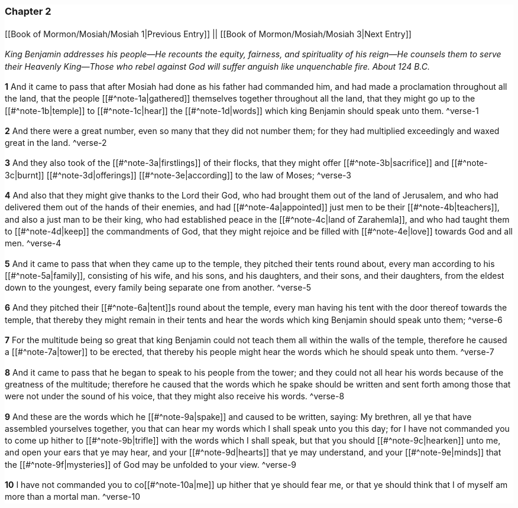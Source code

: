 ### Chapter 2

[[Book of Mormon/Mosiah/Mosiah 1|Previous Entry]]  ||  [[Book of Mormon/Mosiah/Mosiah 3|Next Entry]]

*King Benjamin addresses his people—He recounts the equity, fairness, and spirituality of his reign—He counsels them to serve their Heavenly King—Those who rebel against God will suffer anguish like unquenchable fire. About 124 B.C.*

**1**  And it came to pass that after Mosiah had done as his father had commanded him, and had made a proclamation throughout all the land, that the people [[#^note-1a|gathered]] themselves together throughout all the land, that they might go up to the [[#^note-1b|temple]] to [[#^note-1c|hear]] the [[#^note-1d|words]] which king Benjamin should speak unto them. ^verse-1

**2**    And there were a great number, even so many that they did not number them; for they had multiplied exceedingly and waxed great in the land. ^verse-2

**3**  And they also took of the [[#^note-3a|firstlings]] of their flocks, that they might offer [[#^note-3b|sacrifice]] and [[#^note-3c|burnt]] [[#^note-3d|offerings]] [[#^note-3e|according]] to the law of Moses; ^verse-3

**4**  And also that they might give thanks to the Lord their God, who had brought them out of the land of Jerusalem, and who had delivered them out of the hands of their enemies, and had [[#^note-4a|appointed]] just men to be their [[#^note-4b|teachers]], and also a just man to be their king, who had established peace in the [[#^note-4c|land of Zarahemla]], and who had taught them to [[#^note-4d|keep]] the commandments of God, that they might rejoice and be filled with [[#^note-4e|love]] towards God and all men. ^verse-4

**5**  And it came to pass that when they came up to the temple, they pitched their tents round about, every man according to his [[#^note-5a|family]], consisting of his wife, and his sons, and his daughters, and their sons, and their daughters, from the eldest down to the youngest, every family being separate one from another. ^verse-5

**6**  And they pitched their [[#^note-6a|tent]]s round about the temple, every man having his tent with the door thereof towards the temple, that thereby they might remain in their tents and hear the words which king Benjamin should speak unto them; ^verse-6

**7**  For the multitude being so great that king Benjamin could not teach them all within the walls of the temple, therefore he caused a [[#^note-7a|tower]] to be erected, that thereby his people might hear the words which he should speak unto them. ^verse-7

**8**  And it came to pass that he began to speak to his people from the tower; and they could not all hear his words because of the greatness of the multitude; therefore he caused that the words which he spake should be written and sent forth among those that were not under the sound of his voice, that they might also receive his words. ^verse-8

**9**    And these are the words which he [[#^note-9a|spake]] and caused to be written, saying: My brethren, all ye that have assembled yourselves together, you that can hear my words which I shall speak unto you this day; for I have not commanded you to come up hither to [[#^note-9b|trifle]] with the words which I shall speak, but that you should [[#^note-9c|hearken]] unto me, and open your ears that ye may hear, and your [[#^note-9d|hearts]] that ye may understand, and your [[#^note-9e|minds]] that the [[#^note-9f|mysteries]] of God may be unfolded to your view. ^verse-9

**10**  I have not commanded you to co[[#^note-10a|me]] up hither that ye should fear me, or that ye should think that I of myself am more than a mortal man. ^verse-10
